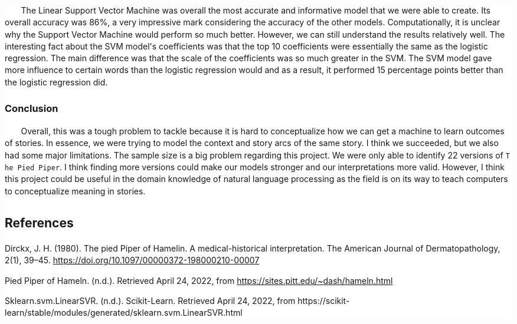 &nbsp;&nbsp;&nbsp;&nbsp;&nbsp;&nbsp; The Linear Support Vector Machine was overall the most accurate and informative model that we were able to create. Its overall accuracy was 86%, a very impressive mark considering the accuracy of the other models. Computationally, it is unclear why the Support Vector Machine would perform so much better. However, we can still understand the results relatively well. The interesting fact about the SVM model's coefficients was that the top 10 coefficients were essentially the same as the logistic regression. The main difference was that the scale of the coefficients was so much greater in the SVM. The SVM model gave more influence to certain words than the logistic regression would and as a result, it performed 15 percentage points better than the logistic regression did.

### Conclusion

&nbsp;&nbsp;&nbsp;&nbsp;&nbsp;&nbsp; Overall, this was a tough problem to tackle because it is hard to conceptualize how we can get a machine to learn outcomes of stories. In essence, we were trying to model the context and story arcs of the same story. I think we succeeded, but we also had some major limitations. The sample size is a big problem regarding this project. We were only able to identify 22 versions of `The Pied Piper`. I think finding more versions could make our models stronger and our interpretations more valid. However, I think this project could be useful in the domain knowledge of natural language processing as the field is on its way to teach computers to conceptualize meaning in stories.

## References

Dirckx, J. H. (1980). The pied Piper of Hamelin. A medical-historical interpretation. The American Journal of Dermatopathology, 2(1), 39–45. https://doi.org/10.1097/00000372-198000210-00007

Pied Piper of Hameln. (n.d.). Retrieved April 24, 2022, from https://sites.pitt.edu/~dash/hameln.html

Sklearn.svm.LinearSVR. (n.d.). Scikit-Learn. Retrieved April 24, 2022, from https://scikit-learn/stable/modules/generated/sklearn.svm.LinearSVR.html
